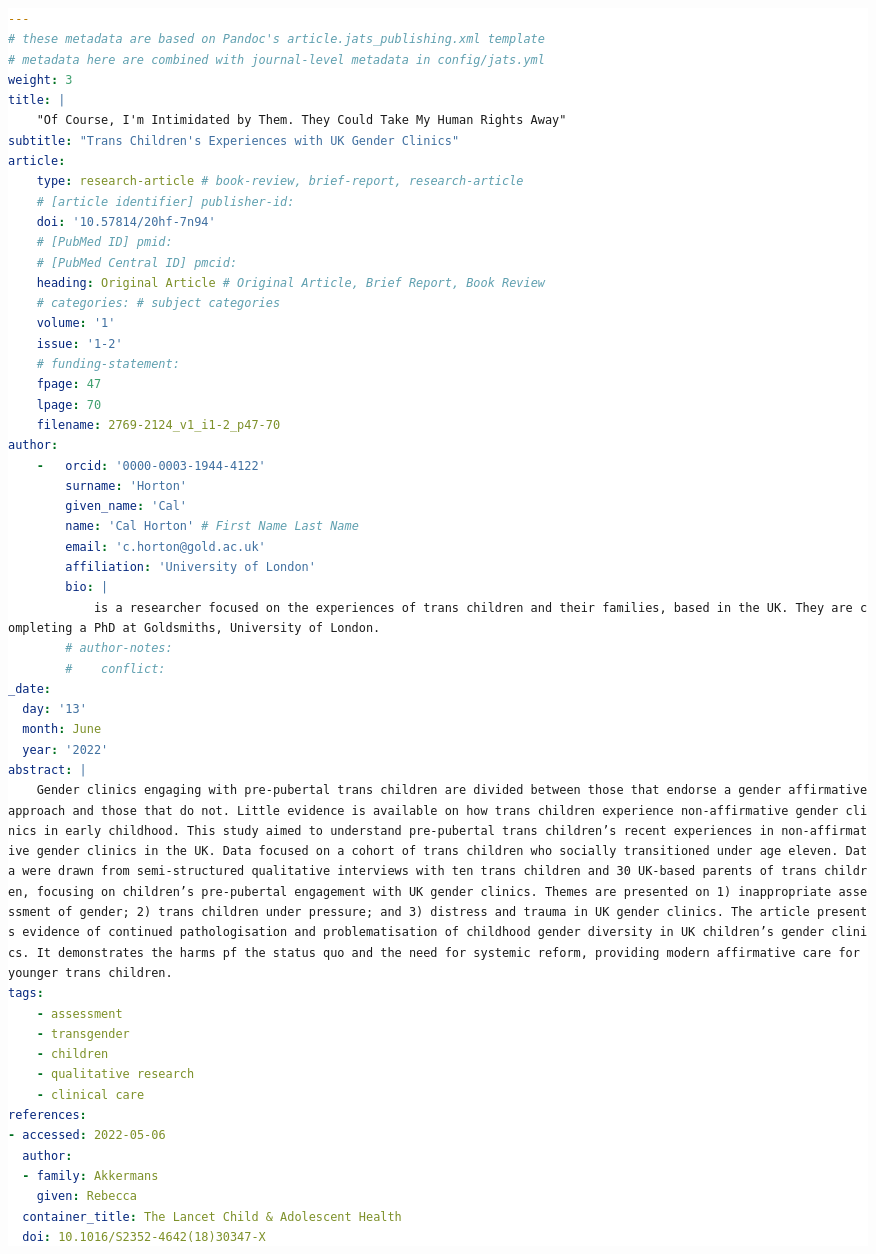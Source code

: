 ```yaml
---
# these metadata are based on Pandoc's article.jats_publishing.xml template
# metadata here are combined with journal-level metadata in config/jats.yml
weight: 3
title: |
    "Of Course, I'm Intimidated by Them. They Could Take My Human Rights Away"
subtitle: "Trans Children's Experiences with UK Gender Clinics"
article:
    type: research-article # book-review, brief-report, research-article
    # [article identifier] publisher-id: 
    doi: '10.57814/20hf-7n94'
    # [PubMed ID] pmid:
    # [PubMed Central ID] pmcid:
    heading: Original Article # Original Article, Brief Report, Book Review
    # categories: # subject categories
    volume: '1'
    issue: '1-2'
    # funding-statement:
    fpage: 47
    lpage: 70
    filename: 2769-2124_v1_i1-2_p47-70
author:
    -   orcid: '0000-0003-1944-4122'
        surname: 'Horton'
        given_name: 'Cal'
        name: 'Cal Horton' # First Name Last Name
        email: 'c.horton@gold.ac.uk'
        affiliation: 'University of London'
        bio: |
            is a researcher focused on the experiences of trans children and their families, based in the UK. They are completing a PhD at Goldsmiths, University of London.
        # author-notes:
        #    conflict:
_date:
  day: '13'
  month: June
  year: '2022'
abstract: |
    Gender clinics engaging with pre-pubertal trans children are divided between those that endorse a gender affirmative approach and those that do not. Little evidence is available on how trans children experience non-affirmative gender clinics in early childhood. This study aimed to understand pre-pubertal trans children’s recent experiences in non-affirmative gender clinics in the UK. Data focused on a cohort of trans children who socially transitioned under age eleven. Data were drawn from semi-structured qualitative interviews with ten trans children and 30 UK-based parents of trans children, focusing on children’s pre-pubertal engagement with UK gender clinics. Themes are presented on 1) inappropriate assessment of gender; 2) trans children under pressure; and 3) distress and trauma in UK gender clinics. The article presents evidence of continued pathologisation and problematisation of childhood gender diversity in UK children’s gender clinics. It demonstrates the harms pf the status quo and the need for systemic reform, providing modern affirmative care for younger trans children. 
tags:
    - assessment
    - transgender
    - children
    - qualitative research
    - clinical care
references:
- accessed: 2022-05-06
  author:
  - family: Akkermans
    given: Rebecca
  container_title: The Lancet Child & Adolescent Health
  doi: 10.1016/S2352-4642(18)30347-X
```